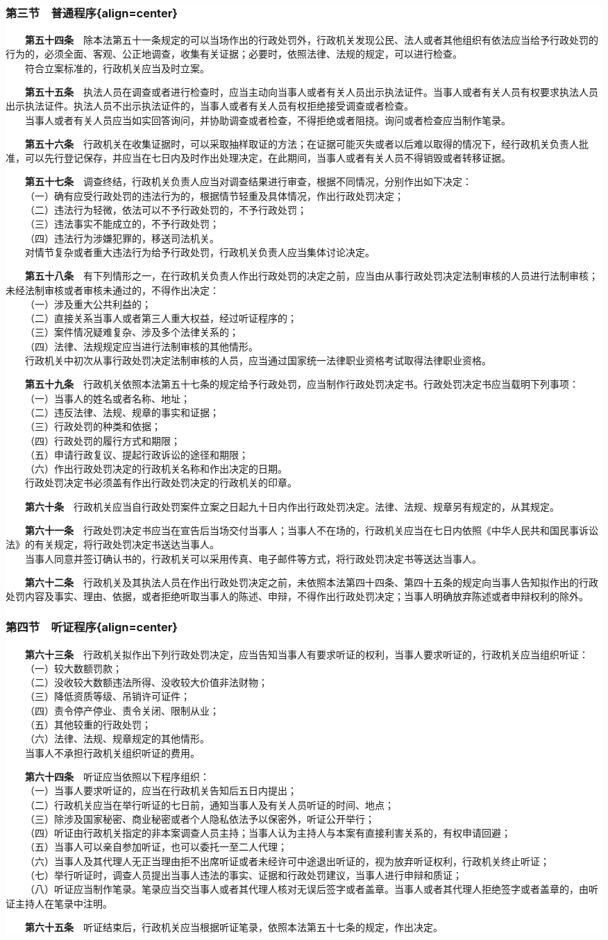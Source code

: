 ### 第三节&emsp;普通程序{align=center}

<p id="t54">&emsp;&emsp;<b>第五十四条</b>&emsp;除本法第五十一条规定的可以当场作出的行政处罚外，行政机关发现公民、法人或者其他组织有依法应当给予行政处罚的行为的，必须全面、客观、公正地调查，收集有关证据；必要时，依照法律、法规的规定，可以进行检查。<br>
&emsp;&emsp;符合立案标准的，行政机关应当及时立案。</p>
<p id="t55">&emsp;&emsp;<b>第五十五条</b>&emsp;执法人员在调查或者进行检查时，应当主动向当事人或者有关人员出示执法证件。当事人或者有关人员有权要求执法人员出示执法证件。执法人员不出示执法证件的，当事人或者有关人员有权拒绝接受调查或者检查。<br>
&emsp;&emsp;当事人或者有关人员应当如实回答询问，并协助调查或者检查，不得拒绝或者阻挠。询问或者检查应当制作笔录。</p>
<p id="t56">&emsp;&emsp;<b>第五十六条</b>&emsp;行政机关在收集证据时，可以采取抽样取证的方法；在证据可能灭失或者以后难以取得的情况下，经行政机关负责人批准，可以先行登记保存，并应当在七日内及时作出处理决定，在此期间，当事人或者有关人员不得销毁或者转移证据。</p>
<p id="t57">&emsp;&emsp;<b>第五十七条</b>&emsp;调查终结，行政机关负责人应当对调查结果进行审查，根据不同情况，分别作出如下决定：<br>
&emsp;&emsp;（一）确有应受行政处罚的违法行为的，根据情节轻重及具体情况，作出行政处罚决定；<br>
&emsp;&emsp;（二）违法行为轻微，依法可以不予行政处罚的，不予行政处罚；<br>
&emsp;&emsp;（三）违法事实不能成立的，不予行政处罚；<br>
&emsp;&emsp;（四）违法行为涉嫌犯罪的，移送司法机关。<br>
&emsp;&emsp;对情节复杂或者重大违法行为给予行政处罚，行政机关负责人应当集体讨论决定。</p>
<p id="t58">&emsp;&emsp;<b>第五十八条</b>&emsp;有下列情形之一，在行政机关负责人作出行政处罚的决定之前，应当由从事行政处罚决定法制审核的人员进行法制审核；未经法制审核或者审核未通过的，不得作出决定：<br>
&emsp;&emsp;（一）涉及重大公共利益的；<br>
&emsp;&emsp;（二）直接关系当事人或者第三人重大权益，经过听证程序的；<br>
&emsp;&emsp;（三）案件情况疑难复杂、涉及多个法律关系的；<br>
&emsp;&emsp;（四）法律、法规规定应当进行法制审核的其他情形。<br>
&emsp;&emsp;行政机关中初次从事行政处罚决定法制审核的人员，应当通过国家统一法律职业资格考试取得法律职业资格。</p>
<p id="t59">&emsp;&emsp;<b>第五十九条</b>&emsp;行政机关依照本法第五十七条的规定给予行政处罚，应当制作行政处罚决定书。行政处罚决定书应当载明下列事项：<br>
&emsp;&emsp;（一）当事人的姓名或者名称、地址；<br>
&emsp;&emsp;（二）违反法律、法规、规章的事实和证据；<br>
&emsp;&emsp;（三）行政处罚的种类和依据；<br>
&emsp;&emsp;（四）行政处罚的履行方式和期限；<br>
&emsp;&emsp;（五）申请行政复议、提起行政诉讼的途径和期限；<br>
&emsp;&emsp;（六）作出行政处罚决定的行政机关名称和作出决定的日期。<br>
&emsp;&emsp;行政处罚决定书必须盖有作出行政处罚决定的行政机关的印章。</p>
<p id="t60">&emsp;&emsp;<b>第六十条</b>&emsp;行政机关应当自行政处罚案件立案之日起九十日内作出行政处罚决定。法律、法规、规章另有规定的，从其规定。</p>
<p id="t61">&emsp;&emsp;<b>第六十一条</b>&emsp;行政处罚决定书应当在宣告后当场交付当事人；当事人不在场的，行政机关应当在七日内依照《中华人民共和国民事诉讼法》的有关规定，将行政处罚决定书送达当事人。<br>
&emsp;&emsp;当事人同意并签订确认书的，行政机关可以采用传真、电子邮件等方式，将行政处罚决定书等送达当事人。</p>
<p id="t62">&emsp;&emsp;<b>第六十二条</b>&emsp;行政机关及其执法人员在作出行政处罚决定之前，未依照本法第四十四条、第四十五条的规定向当事人告知拟作出的行政处罚内容及事实、理由、依据，或者拒绝听取当事人的陈述、申辩，不得作出行政处罚决定；当事人明确放弃陈述或者申辩权利的除外。</p>

### 第四节&emsp;听证程序{align=center}

<p id="t63">&emsp;&emsp;<b>第六十三条</b>&emsp;行政机关拟作出下列行政处罚决定，应当告知当事人有要求听证的权利，当事人要求听证的，行政机关应当组织听证：<br>
&emsp;&emsp;（一）较大数额罚款；<br>
&emsp;&emsp;（二）没收较大数额违法所得、没收较大价值非法财物；<br>
&emsp;&emsp;（三）降低资质等级、吊销许可证件；<br>
&emsp;&emsp;（四）责令停产停业、责令关闭、限制从业；<br>
&emsp;&emsp;（五）其他较重的行政处罚；<br>
&emsp;&emsp;（六）法律、法规、规章规定的其他情形。<br>
&emsp;&emsp;当事人不承担行政机关组织听证的费用。</p>
<p id="t64">&emsp;&emsp;<b>第六十四条</b>&emsp;听证应当依照以下程序组织：<br>
&emsp;&emsp;（一）当事人要求听证的，应当在行政机关告知后五日内提出；<br>
&emsp;&emsp;（二）行政机关应当在举行听证的七日前，通知当事人及有关人员听证的时间、地点；<br>
&emsp;&emsp;（三）除涉及国家秘密、商业秘密或者个人隐私依法予以保密外，听证公开举行；<br>
&emsp;&emsp;（四）听证由行政机关指定的非本案调查人员主持；当事人认为主持人与本案有直接利害关系的，有权申请回避；<br>
&emsp;&emsp;（五）当事人可以亲自参加听证，也可以委托一至二人代理；<br>
&emsp;&emsp;（六）当事人及其代理人无正当理由拒不出席听证或者未经许可中途退出听证的，视为放弃听证权利，行政机关终止听证；<br>
&emsp;&emsp;（七）举行听证时，调查人员提出当事人违法的事实、证据和行政处罚建议，当事人进行申辩和质证；<br>
&emsp;&emsp;（八）听证应当制作笔录。笔录应当交当事人或者其代理人核对无误后签字或者盖章。当事人或者其代理人拒绝签字或者盖章的，由听证主持人在笔录中注明。</p>
<p id="t65">&emsp;&emsp;<b>第六十五条</b>&emsp;听证结束后，行政机关应当根据听证笔录，依照本法第五十七条的规定，作出决定。</p>
